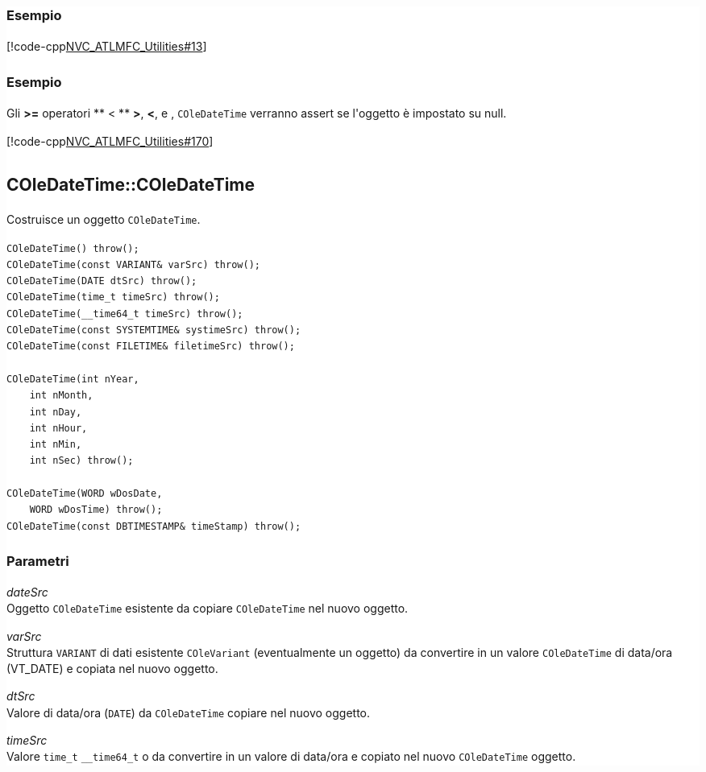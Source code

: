 ### <a name="example"></a>Esempio

[!code-cpp[NVC_ATLMFC_Utilities#13](../../atl-mfc-shared/codesnippet/cpp/coledatetime-class_2.cpp)]

### <a name="example"></a>Esempio

Gli **>=** operatori ** \< ** **>**, **<**, e , `COleDateTime` verranno assert se l'oggetto è impostato su null.

[!code-cpp[NVC_ATLMFC_Utilities#170](../../atl-mfc-shared/codesnippet/cpp/coledatetime-class_3.cpp)]

## <a name="coledatetimecoledatetime"></a><a name="coledatetime"></a>COleDateTime::COleDateTime

Costruisce un oggetto `COleDateTime`.

```
COleDateTime() throw();
COleDateTime(const VARIANT& varSrc) throw();
COleDateTime(DATE dtSrc) throw();
COleDateTime(time_t timeSrc) throw();
COleDateTime(__time64_t timeSrc) throw();
COleDateTime(const SYSTEMTIME& systimeSrc) throw();
COleDateTime(const FILETIME& filetimeSrc) throw();

COleDateTime(int nYear,
    int nMonth,
    int nDay,
    int nHour,
    int nMin,
    int nSec) throw();

COleDateTime(WORD wDosDate,
    WORD wDosTime) throw();
COleDateTime(const DBTIMESTAMP& timeStamp) throw();
```

### <a name="parameters"></a>Parametri

*dateSrc*<br/>
Oggetto `COleDateTime` esistente da copiare `COleDateTime` nel nuovo oggetto.

*varSrc*<br/>
Struttura `VARIANT` di dati esistente `COleVariant` (eventualmente un oggetto) da convertire in un valore `COleDateTime` di data/ora (VT_DATE) e copiata nel nuovo oggetto.

*dtSrc*<br/>
Valore di data/ora (`DATE`) da `COleDateTime` copiare nel nuovo oggetto.

*timeSrc*<br/>
Valore `time_t` `__time64_t` o da convertire in un valore di data/ora e copiato nel nuovo `COleDateTime` oggetto.
